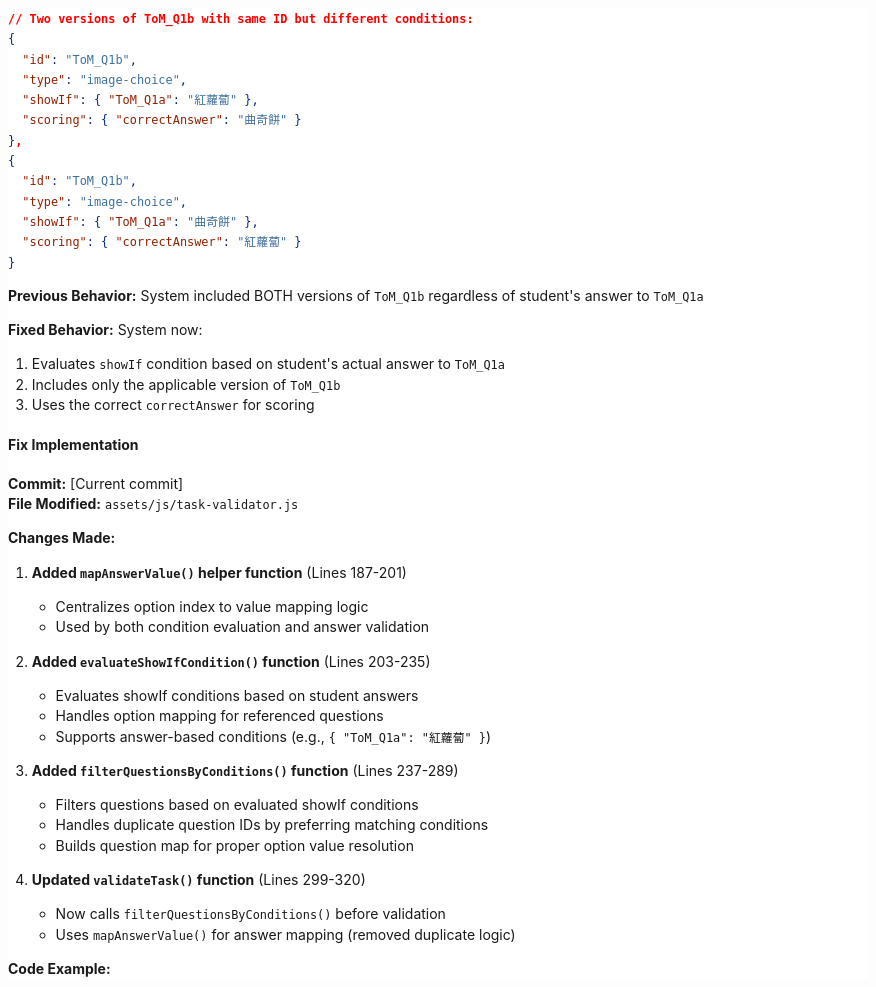 ```json
// Two versions of ToM_Q1b with same ID but different conditions:
{
  "id": "ToM_Q1b",
  "type": "image-choice",
  "showIf": { "ToM_Q1a": "紅蘿蔔" },
  "scoring": { "correctAnswer": "曲奇餅" }
},
{
  "id": "ToM_Q1b",
  "type": "image-choice",
  "showIf": { "ToM_Q1a": "曲奇餅" },
  "scoring": { "correctAnswer": "紅蘿蔔" }
}
```

**Previous Behavior:** System included BOTH versions of `ToM_Q1b` regardless of student's answer to `ToM_Q1a`

**Fixed Behavior:** System now:
1. Evaluates `showIf` condition based on student's actual answer to `ToM_Q1a`
2. Includes only the applicable version of `ToM_Q1b`
3. Uses the correct `correctAnswer` for scoring

#### Fix Implementation

**Commit:** [Current commit]  
**File Modified:** `assets/js/task-validator.js`

**Changes Made:**

1. **Added `mapAnswerValue()` helper function** (Lines 187-201)
   - Centralizes option index to value mapping logic
   - Used by both condition evaluation and answer validation

2. **Added `evaluateShowIfCondition()` function** (Lines 203-235)
   - Evaluates showIf conditions based on student answers
   - Handles option mapping for referenced questions
   - Supports answer-based conditions (e.g., `{ "ToM_Q1a": "紅蘿蔔" }`)

3. **Added `filterQuestionsByConditions()` function** (Lines 237-289)
   - Filters questions based on evaluated showIf conditions
   - Handles duplicate question IDs by preferring matching conditions
   - Builds question map for proper option value resolution

4. **Updated `validateTask()` function** (Lines 299-320)
   - Now calls `filterQuestionsByConditions()` before validation
   - Uses `mapAnswerValue()` for answer mapping (removed duplicate logic)

**Code Example:**

```javascript
